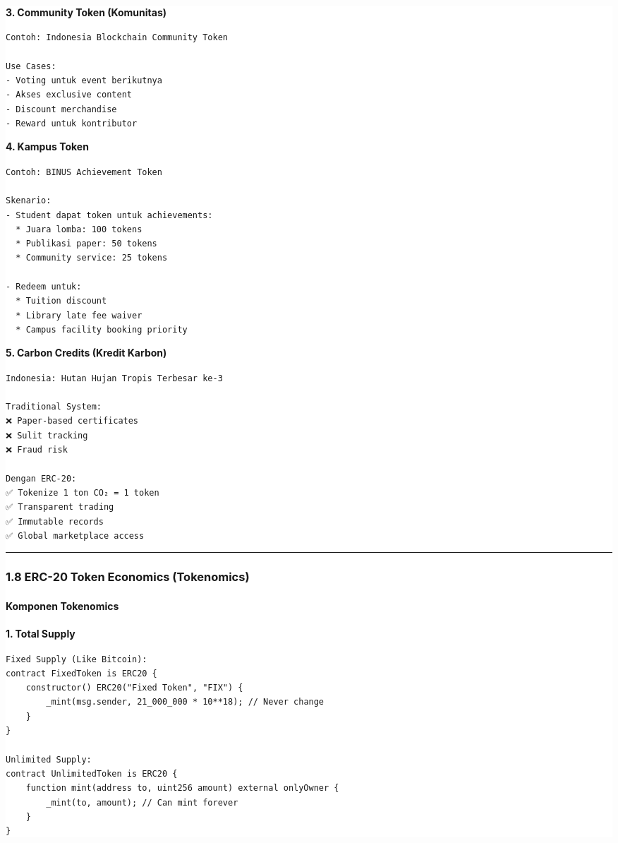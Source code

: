 **3. Community Token (Komunitas)**

```
Contoh: Indonesia Blockchain Community Token

Use Cases:
- Voting untuk event berikutnya
- Akses exclusive content
- Discount merchandise
- Reward untuk kontributor
```

**4. Kampus Token**

```
Contoh: BINUS Achievement Token

Skenario:
- Student dapat token untuk achievements:
  * Juara lomba: 100 tokens
  * Publikasi paper: 50 tokens
  * Community service: 25 tokens

- Redeem untuk:
  * Tuition discount
  * Library late fee waiver
  * Campus facility booking priority
```

**5. Carbon Credits (Kredit Karbon)**

```
Indonesia: Hutan Hujan Tropis Terbesar ke-3

Traditional System:
❌ Paper-based certificates
❌ Sulit tracking
❌ Fraud risk

Dengan ERC-20:
✅ Tokenize 1 ton CO₂ = 1 token
✅ Transparent trading
✅ Immutable records
✅ Global marketplace access
```

---

### 1.8 ERC-20 Token Economics (Tokenomics)

#### Komponen Tokenomics

**1. Total Supply**

```
Fixed Supply (Like Bitcoin):
contract FixedToken is ERC20 {
    constructor() ERC20("Fixed Token", "FIX") {
        _mint(msg.sender, 21_000_000 * 10**18); // Never change
    }
}

Unlimited Supply:
contract UnlimitedToken is ERC20 {
    function mint(address to, uint256 amount) external onlyOwner {
        _mint(to, amount); // Can mint forever
    }
}
```